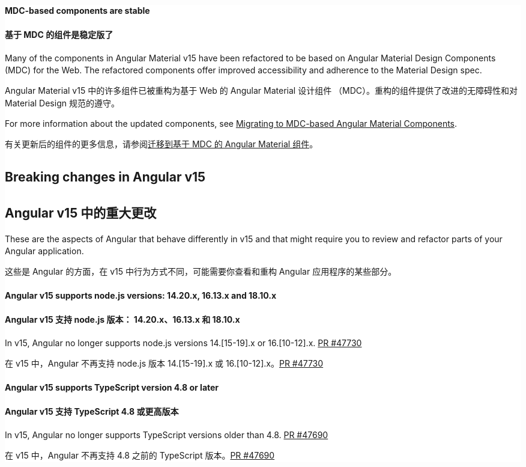 #### MDC-based components are stable

#### 基于 MDC 的组件是稳定版了



Many of the components in Angular Material v15 have been refactored to be based on Angular Material Design Components \(MDC\) for the Web.
The refactored components offer improved accessibility and adherence to the Material Design spec.

Angular Material v15 中的许多组件已被重构为基于 Web 的 Angular Material 设计组件 （MDC）。重构的组件提供了改进的无障碍性和对 Material Design 规范的遵守。

For more information about the updated components, see [Migrating to MDC-based Angular Material Components](https://material.angular.io/guide/mdc-migration).

有关更新后的组件的更多信息，请参阅[迁移到基于 MDC 的 Angular Material 组件](https://material.angular.io/guide/mdc-migration)。

<a id="breaking-changes"></a>

## Breaking changes in Angular v15

## Angular v15 中的重大更改

These are the aspects of Angular that behave differently in v15 and that might require you to review and refactor parts of your Angular application.

这些是 Angular 的方面，在 v15 中行为方式不同，可能需要你查看和重构 Angular 应用程序的某些部分。

<a id="v15-bc-01"></a>

#### Angular v15 supports node.js versions: 14.20.x, 16.13.x and 18.10.x

#### Angular v15 支持 node.js 版本： 14.20.x、16.13.x 和 18.10.x

In v15, Angular no longer supports node.js versions 14.\[15-19\].x or 16.\[10-12\].x. [PR #47730](https://github.com/angular/angular/pull/47730)

在 v15 中，Angular 不再支持 node.js 版本 14.\[15-19\].x 或 16.\[10-12\].x。[PR #47730](https://github.com/angular/angular/pull/47730)

<a id="v15-bc-02"></a>

#### Angular v15 supports TypeScript version 4.8 or later

#### Angular v15 支持 TypeScript 4.8 或更高版本

In v15, Angular no longer supports TypeScript versions older than 4.8. [PR #47690](https://github.com/angular/angular/pull/47690)

在 v15 中，Angular 不再支持 4.8 之前的 TypeScript 版本。[PR #47690](https://github.com/angular/angular/pull/47690)

<a id="v15-bc-03"></a>
